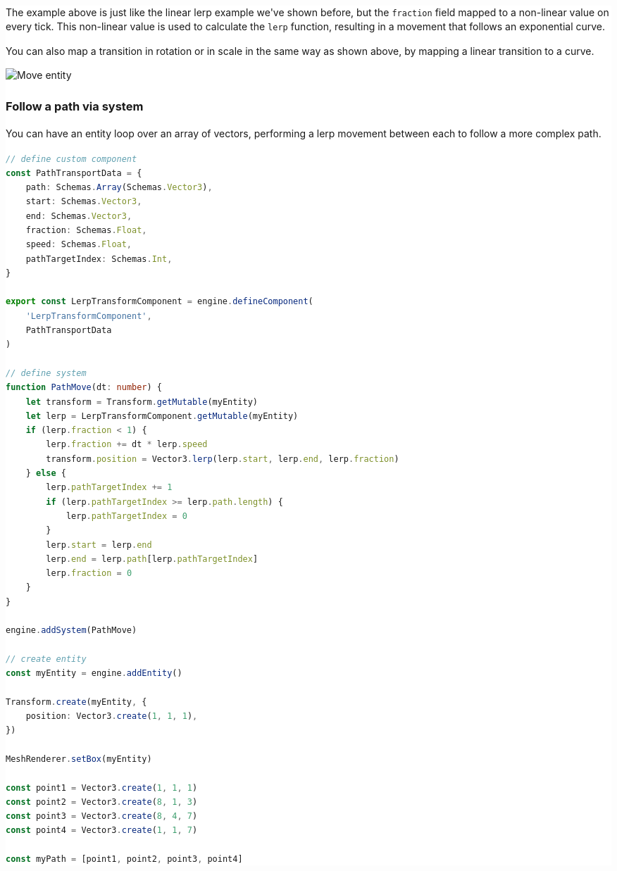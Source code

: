 The example above is just like the linear lerp example we've shown before, but the `fraction` field mapped to a non-linear value on every tick. This non-linear value is used to calculate the `lerp` function, resulting in a movement that follows an exponential curve.

You can also map a transition in rotation or in scale in the same way as shown above, by mapping a linear transition to a curve.

 <img src="/images/media/gifs/lerp-speed-up.gif" alt="Move entity" width="300"/>

### Follow a path via system

You can have an entity loop over an array of vectors, performing a lerp movement between each to follow a more complex path.

```ts
// define custom component
const PathTransportData = {
	path: Schemas.Array(Schemas.Vector3),
	start: Schemas.Vector3,
	end: Schemas.Vector3,
	fraction: Schemas.Float,
	speed: Schemas.Float,
	pathTargetIndex: Schemas.Int,
}

export const LerpTransformComponent = engine.defineComponent(
	'LerpTransformComponent',
	PathTransportData
)

// define system
function PathMove(dt: number) {
	let transform = Transform.getMutable(myEntity)
	let lerp = LerpTransformComponent.getMutable(myEntity)
	if (lerp.fraction < 1) {
		lerp.fraction += dt * lerp.speed
		transform.position = Vector3.lerp(lerp.start, lerp.end, lerp.fraction)
	} else {
		lerp.pathTargetIndex += 1
		if (lerp.pathTargetIndex >= lerp.path.length) {
			lerp.pathTargetIndex = 0
		}
		lerp.start = lerp.end
		lerp.end = lerp.path[lerp.pathTargetIndex]
		lerp.fraction = 0
	}
}

engine.addSystem(PathMove)

// create entity
const myEntity = engine.addEntity()

Transform.create(myEntity, {
	position: Vector3.create(1, 1, 1),
})

MeshRenderer.setBox(myEntity)

const point1 = Vector3.create(1, 1, 1)
const point2 = Vector3.create(8, 1, 3)
const point3 = Vector3.create(8, 4, 7)
const point4 = Vector3.create(1, 1, 7)

const myPath = [point1, point2, point3, point4]
```